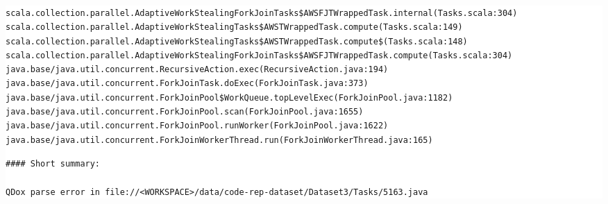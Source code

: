 	scala.collection.parallel.AdaptiveWorkStealingForkJoinTasks$AWSFJTWrappedTask.internal(Tasks.scala:304)
	scala.collection.parallel.AdaptiveWorkStealingTasks$AWSTWrappedTask.compute(Tasks.scala:149)
	scala.collection.parallel.AdaptiveWorkStealingTasks$AWSTWrappedTask.compute$(Tasks.scala:148)
	scala.collection.parallel.AdaptiveWorkStealingForkJoinTasks$AWSFJTWrappedTask.compute(Tasks.scala:304)
	java.base/java.util.concurrent.RecursiveAction.exec(RecursiveAction.java:194)
	java.base/java.util.concurrent.ForkJoinTask.doExec(ForkJoinTask.java:373)
	java.base/java.util.concurrent.ForkJoinPool$WorkQueue.topLevelExec(ForkJoinPool.java:1182)
	java.base/java.util.concurrent.ForkJoinPool.scan(ForkJoinPool.java:1655)
	java.base/java.util.concurrent.ForkJoinPool.runWorker(ForkJoinPool.java:1622)
	java.base/java.util.concurrent.ForkJoinWorkerThread.run(ForkJoinWorkerThread.java:165)
```
#### Short summary: 

QDox parse error in file://<WORKSPACE>/data/code-rep-dataset/Dataset3/Tasks/5163.java